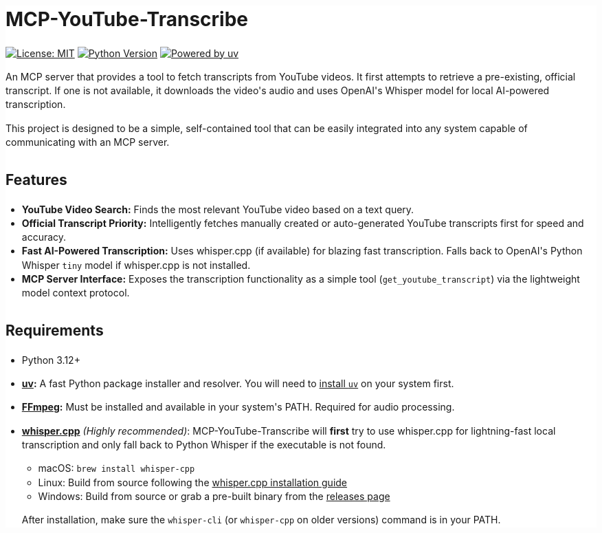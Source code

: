 # MCP-YouTube-Transcribe

[![License: MIT](https://img.shields.io/badge/License-MIT-yellow.svg)](https://opensource.org/licenses/MIT)
[![Python Version](https://img.shields.io/badge/python-3.12+-blue.svg)](https://www.python.org/downloads/)
[![Powered by uv](https://img.shields.io/badge/powered%20by-uv-green.svg)](https://github.com/astral-sh/uv)

An MCP server that provides a tool to fetch transcripts from YouTube videos. It first attempts to
retrieve a pre-existing, official transcript. If one is not available, it downloads the video's audio and uses OpenAI's
Whisper model for local AI-powered transcription.

This project is designed to be a simple, self-contained tool that can be easily integrated into any system capable of
communicating with an MCP server.

## Features

* **YouTube Video Search:** Finds the most relevant YouTube video based on a text query.
* **Official Transcript Priority:** Intelligently fetches manually created or auto-generated YouTube transcripts first
  for speed and accuracy.
* **Fast AI-Powered Transcription:** Uses whisper.cpp (if available) for blazing fast transcription. Falls back to OpenAI's Python Whisper
  `tiny` model if whisper.cpp is not installed.
* **MCP Server Interface:** Exposes the transcription functionality as a simple tool (`get_youtube_transcript`) via the
  lightweight model context protocol.

## Requirements

* Python 3.12+
* **[uv](https://github.com/astral-sh/uv):** A fast Python package installer and resolver. You will need to [install
  `uv`](https://github.com/astral-sh/uv#installation) on your system first.
* **[FFmpeg](https://ffmpeg.org/download.html):** Must be installed and available in your system's PATH. Required for audio processing.
* **[whisper.cpp](https://github.com/ggerganov/whisper.cpp)** *(Highly recommended)*: MCP-YouTube-Transcribe will **first** try to use whisper.cpp for lightning-fast local transcription and only fall back to Python Whisper if the executable is not found.
  - macOS: `brew install whisper-cpp`
  - Linux: Build from source following the [whisper.cpp installation guide](https://github.com/ggerganov/whisper.cpp#build)
  - Windows: Build from source or grab a pre-built binary from the [releases page](https://github.com/ggerganov/whisper.cpp/releases)

  After installation, make sure the `whisper-cli` (or `whisper-cpp` on older versions) command is in your PATH.
